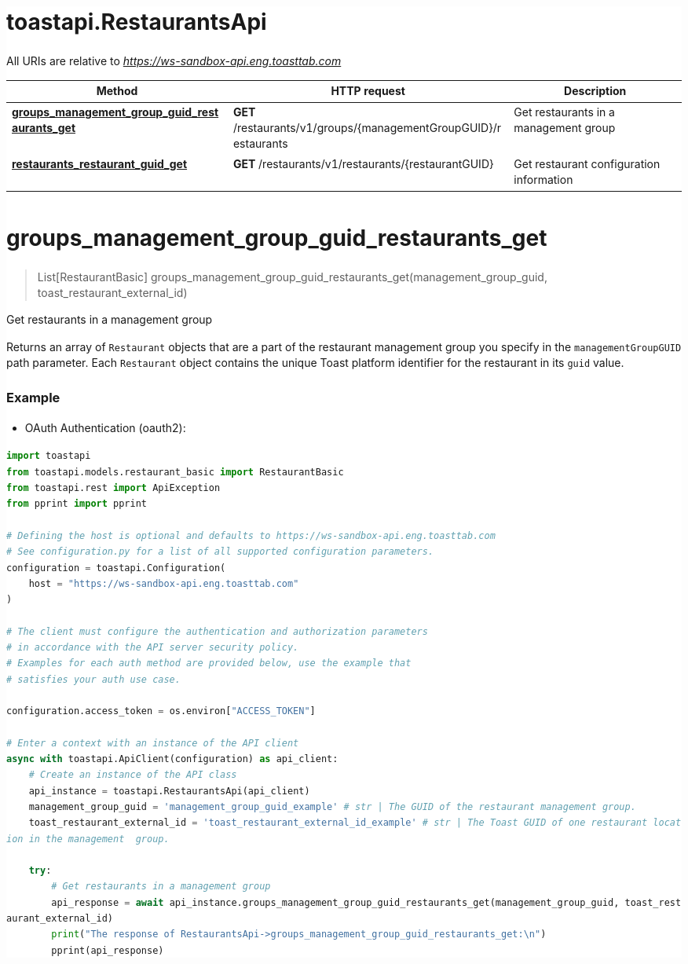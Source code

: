 # toastapi.RestaurantsApi

All URIs are relative to *https://ws-sandbox-api.eng.toasttab.com*

Method | HTTP request | Description
------------- | ------------- | -------------
[**groups_management_group_guid_restaurants_get**](RestaurantsApi.md#groups_management_group_guid_restaurants_get) | **GET** /restaurants/v1/groups/{managementGroupGUID}/restaurants | Get restaurants in a management group
[**restaurants_restaurant_guid_get**](RestaurantsApi.md#restaurants_restaurant_guid_get) | **GET** /restaurants/v1/restaurants/{restaurantGUID} | Get restaurant configuration information


# **groups_management_group_guid_restaurants_get**
> List[RestaurantBasic] groups_management_group_guid_restaurants_get(management_group_guid, toast_restaurant_external_id)

Get restaurants in a management group

Returns an array of `Restaurant` objects that are a part of the 
restaurant management group you specify in the 
`managementGroupGUID` path parameter. Each `Restaurant` object 
contains the unique Toast platform identifier for the restaurant in 
its `guid` value.


### Example

* OAuth Authentication (oauth2):

```python
import toastapi
from toastapi.models.restaurant_basic import RestaurantBasic
from toastapi.rest import ApiException
from pprint import pprint

# Defining the host is optional and defaults to https://ws-sandbox-api.eng.toasttab.com
# See configuration.py for a list of all supported configuration parameters.
configuration = toastapi.Configuration(
    host = "https://ws-sandbox-api.eng.toasttab.com"
)

# The client must configure the authentication and authorization parameters
# in accordance with the API server security policy.
# Examples for each auth method are provided below, use the example that
# satisfies your auth use case.

configuration.access_token = os.environ["ACCESS_TOKEN"]

# Enter a context with an instance of the API client
async with toastapi.ApiClient(configuration) as api_client:
    # Create an instance of the API class
    api_instance = toastapi.RestaurantsApi(api_client)
    management_group_guid = 'management_group_guid_example' # str | The GUID of the restaurant management group. 
    toast_restaurant_external_id = 'toast_restaurant_external_id_example' # str | The Toast GUID of one restaurant location in the management  group. 

    try:
        # Get restaurants in a management group
        api_response = await api_instance.groups_management_group_guid_restaurants_get(management_group_guid, toast_restaurant_external_id)
        print("The response of RestaurantsApi->groups_management_group_guid_restaurants_get:\n")
        pprint(api_response)
```